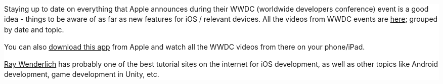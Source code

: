 Staying up to date on everything that Apple announces during their WWDC (worldwide developers conference) event is a good idea - things to be aware of as far as new features for iOS / relevant devices. All the videos from WWDC events are [here](https://developer.apple.com/videos/wwdc2019/](https://developer.apple.com/videos/wwdc2019/)); grouped by date and topic.

You can also [download this app](https://apps.apple.com/us/app/wwdc/id640199958) from Apple and watch all the WWDC videos from there on your phone/iPad.

[Ray Wenderlich](https://www.raywenderlich.com/) has probably one of the best tutorial sites on the internet for iOS development, as well as other topics like Android development, game development in Unity, etc.
